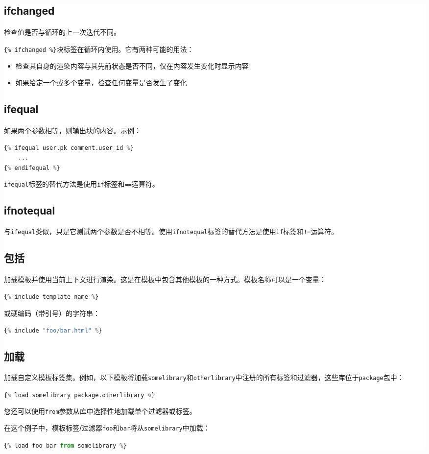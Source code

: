## ifchanged

检查值是否与循环的上一次迭代不同。

`{% ifchanged %}`块标签在循环内使用。它有两种可能的用法：

+   检查其自身的渲染内容与其先前状态是否不同，仅在内容发生变化时显示内容

+   如果给定一个或多个变量，检查任何变量是否发生了变化

## ifequal

如果两个参数相等，则输出块的内容。示例：

```py
{% ifequal user.pk comment.user_id %} 
    ... 
{% endifequal %} 

```

`ifequal`标签的替代方法是使用`if`标签和`==`运算符。

## ifnotequal

与`ifequal`类似，只是它测试两个参数是否不相等。使用`ifnotequal`标签的替代方法是使用`if`标签和`!=`运算符。

## 包括

加载模板并使用当前上下文进行渲染。这是在模板中包含其他模板的一种方式。模板名称可以是一个变量：

```py
{% include template_name %} 

```

或硬编码（带引号）的字符串：

```py
{% include "foo/bar.html" %} 

```

## 加载

加载自定义模板标签集。例如，以下模板将加载`somelibrary`和`otherlibrary`中注册的所有标签和过滤器，这些库位于`package`包中：

```py
{% load somelibrary package.otherlibrary %} 

```

您还可以使用`from`参数从库中选择性地加载单个过滤器或标签。

在这个例子中，模板标签/过滤器`foo`和`bar`将从`somelibrary`中加载：

```py
{% load foo bar from somelibrary %} 

```
